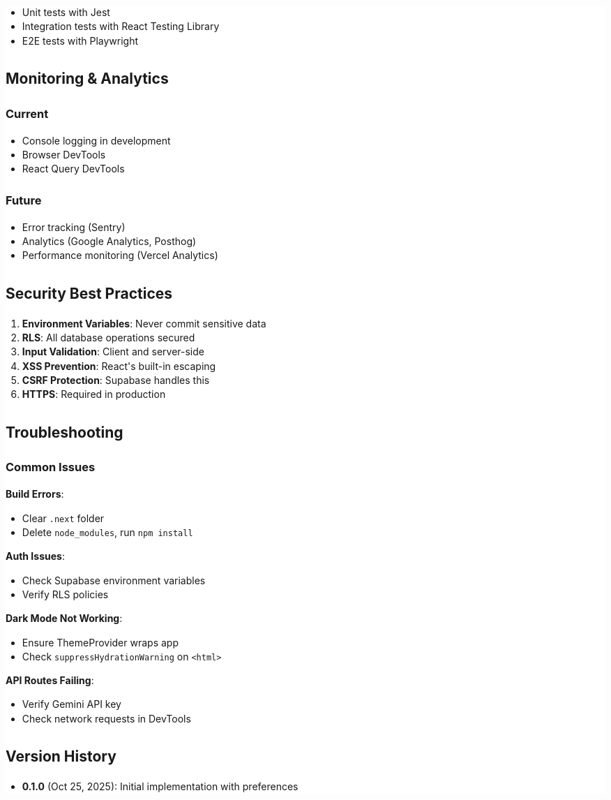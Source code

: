 - Unit tests with Jest
- Integration tests with React Testing Library
- E2E tests with Playwright

## Monitoring & Analytics

### Current

- Console logging in development
- Browser DevTools
- React Query DevTools

### Future

- Error tracking (Sentry)
- Analytics (Google Analytics, Posthog)
- Performance monitoring (Vercel Analytics)

## Security Best Practices

1. **Environment Variables**: Never commit sensitive data
2. **RLS**: All database operations secured
3. **Input Validation**: Client and server-side
4. **XSS Prevention**: React's built-in escaping
5. **CSRF Protection**: Supabase handles this
6. **HTTPS**: Required in production

## Troubleshooting

### Common Issues

**Build Errors**:

- Clear `.next` folder
- Delete `node_modules`, run `npm install`

**Auth Issues**:

- Check Supabase environment variables
- Verify RLS policies

**Dark Mode Not Working**:

- Ensure ThemeProvider wraps app
- Check `suppressHydrationWarning` on `<html>`

**API Routes Failing**:

- Verify Gemini API key
- Check network requests in DevTools

## Version History

- **0.1.0** (Oct 25, 2025): Initial implementation with preferences
